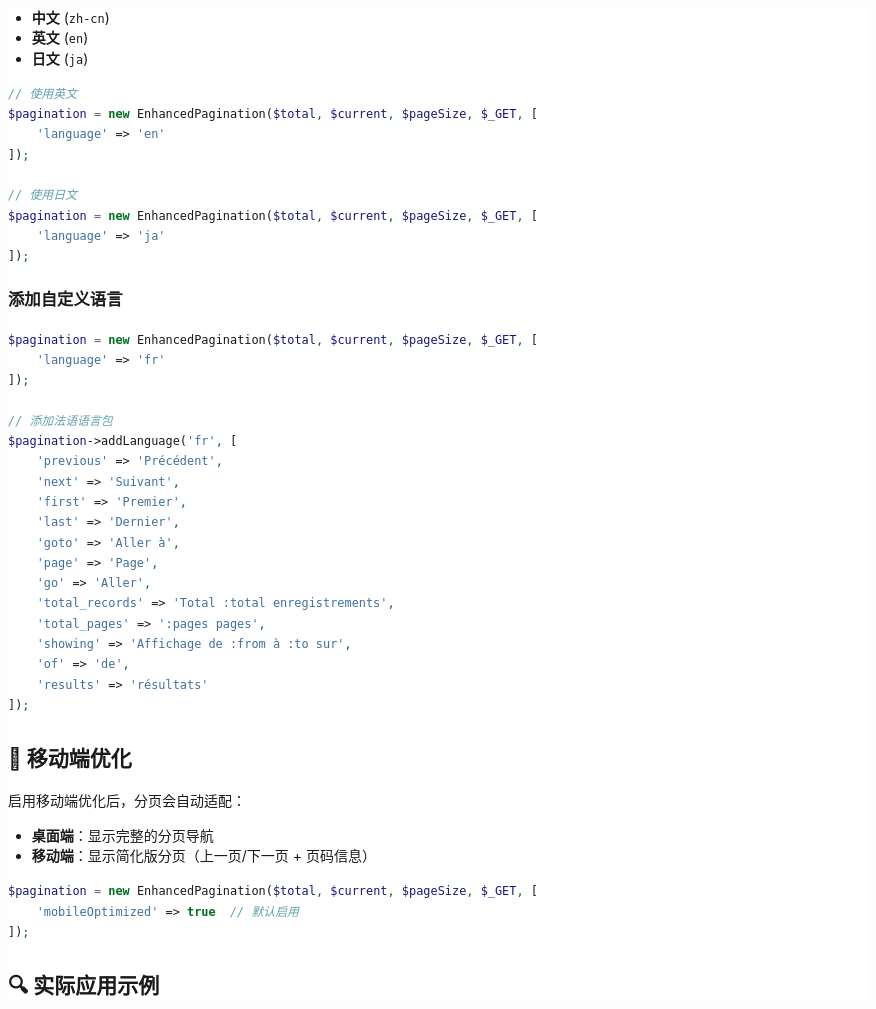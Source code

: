 - **中文** (`zh-cn`)
- **英文** (`en`)
- **日文** (`ja`)

```php
// 使用英文
$pagination = new EnhancedPagination($total, $current, $pageSize, $_GET, [
    'language' => 'en'
]);

// 使用日文
$pagination = new EnhancedPagination($total, $current, $pageSize, $_GET, [
    'language' => 'ja'
]);
```

### 添加自定义语言

```php
$pagination = new EnhancedPagination($total, $current, $pageSize, $_GET, [
    'language' => 'fr'
]);

// 添加法语语言包
$pagination->addLanguage('fr', [
    'previous' => 'Précédent',
    'next' => 'Suivant',
    'first' => 'Premier',
    'last' => 'Dernier',
    'goto' => 'Aller à',
    'page' => 'Page',
    'go' => 'Aller',
    'total_records' => 'Total :total enregistrements',
    'total_pages' => ':pages pages',
    'showing' => 'Affichage de :from à :to sur',
    'of' => 'de',
    'results' => 'résultats'
]);
```

## 📱 移动端优化

启用移动端优化后，分页会自动适配：

- **桌面端**：显示完整的分页导航
- **移动端**：显示简化版分页（上一页/下一页 + 页码信息）

```php
$pagination = new EnhancedPagination($total, $current, $pageSize, $_GET, [
    'mobileOptimized' => true  // 默认启用
]);
```

## 🔍 实际应用示例
